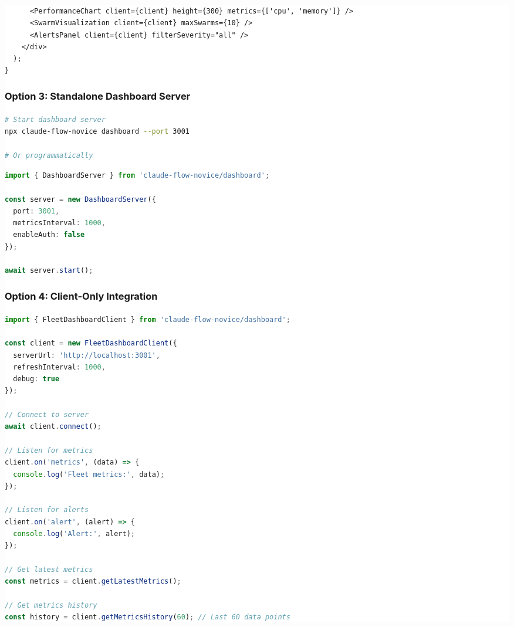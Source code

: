 ```tsx
      <PerformanceChart client={client} height={300} metrics={['cpu', 'memory']} />
      <SwarmVisualization client={client} maxSwarms={10} />
      <AlertsPanel client={client} filterSeverity="all" />
    </div>
  );
}
```

### Option 3: Standalone Dashboard Server

```bash
# Start dashboard server
npx claude-flow-novice dashboard --port 3001

# Or programmatically
```

```typescript
import { DashboardServer } from 'claude-flow-novice/dashboard';

const server = new DashboardServer({
  port: 3001,
  metricsInterval: 1000,
  enableAuth: false
});

await server.start();
```

### Option 4: Client-Only Integration

```typescript
import { FleetDashboardClient } from 'claude-flow-novice/dashboard';

const client = new FleetDashboardClient({
  serverUrl: 'http://localhost:3001',
  refreshInterval: 1000,
  debug: true
});

// Connect to server
await client.connect();

// Listen for metrics
client.on('metrics', (data) => {
  console.log('Fleet metrics:', data);
});

// Listen for alerts
client.on('alert', (alert) => {
  console.log('Alert:', alert);
});

// Get latest metrics
const metrics = client.getLatestMetrics();

// Get metrics history
const history = client.getMetricsHistory(60); // Last 60 data points
```
